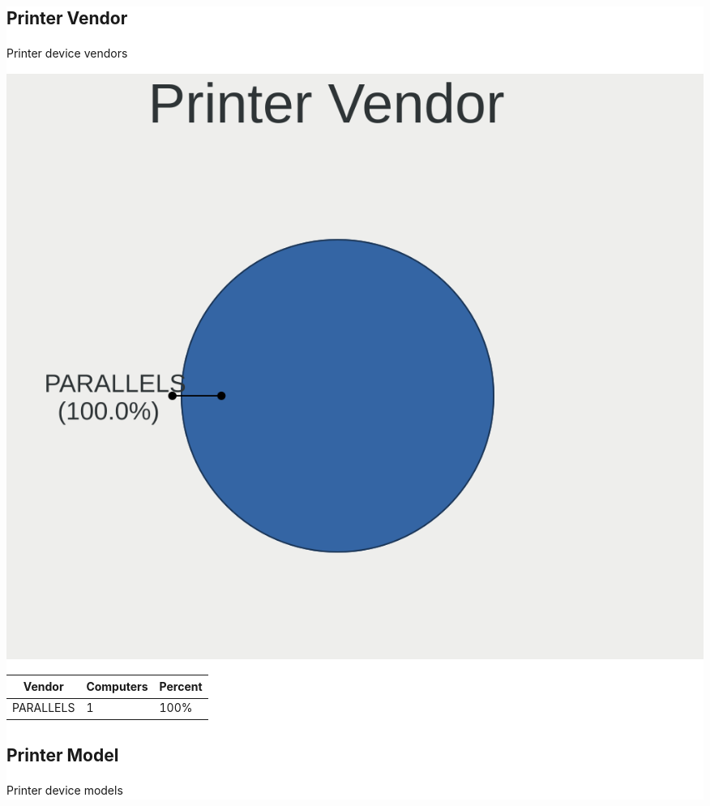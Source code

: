 Printer Vendor
--------------

Printer device vendors

![Printer Vendor](./All/images/pie_chart/printer_vendor.svg)


| Vendor    | Computers | Percent |
|-----------|-----------|---------|
| PARALLELS | 1         | 100%    |

Printer Model
-------------

Printer device models
